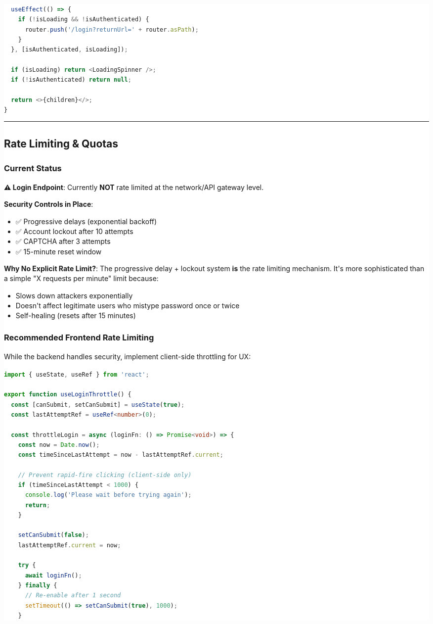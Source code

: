 ```typescript
  useEffect(() => {
    if (!isLoading && !isAuthenticated) {
      router.push('/login?returnUrl=' + router.asPath);
    }
  }, [isAuthenticated, isLoading]);
  
  if (isLoading) return <LoadingSpinner />;
  if (!isAuthenticated) return null;
  
  return <>{children}</>;
}
```

---

## Rate Limiting & Quotas

### Current Status

**⚠️ Login Endpoint**: Currently **NOT** rate limited at the network/API gateway level.

**Security Controls in Place**:
- ✅ Progressive delays (exponential backoff)
- ✅ Account lockout after 10 attempts
- ✅ CAPTCHA after 3 attempts
- ✅ 15-minute reset window

**Why No Explicit Rate Limit?**:
The progressive delay + lockout system **is** the rate limiting mechanism. It's more sophisticated than a simple "X requests per minute" limit because:
- Slows down attackers exponentially
- Doesn't affect legitimate users who mistype password once or twice
- Self-healing (resets after 15 minutes)

### Recommended Frontend Rate Limiting

While the backend handles security, implement client-side throttling for UX:

```typescript
import { useState, useRef } from 'react';

export function useLoginThrottle() {
  const [canSubmit, setCanSubmit] = useState(true);
  const lastAttemptRef = useRef<number>(0);
  
  const throttleLogin = async (loginFn: () => Promise<void>) => {
    const now = Date.now();
    const timeSinceLastAttempt = now - lastAttemptRef.current;
    
    // Prevent rapid-fire clicking (client-side only)
    if (timeSinceLastAttempt < 1000) {
      console.log('Please wait before trying again');
      return;
    }
    
    setCanSubmit(false);
    lastAttemptRef.current = now;
    
    try {
      await loginFn();
    } finally {
      // Re-enable after 1 second
      setTimeout(() => setCanSubmit(true), 1000);
    }
```